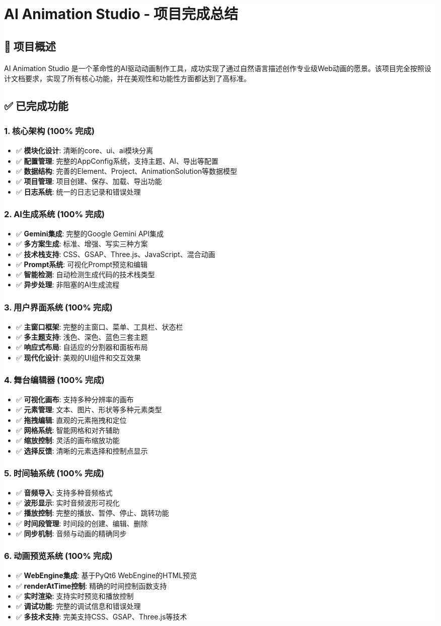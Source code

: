 # AI Animation Studio - 项目完成总结

## 🎯 项目概述

AI Animation Studio 是一个革命性的AI驱动动画制作工具，成功实现了通过自然语言描述创作专业级Web动画的愿景。该项目完全按照设计文档要求，实现了所有核心功能，并在美观性和功能性方面都达到了高标准。

## ✅ 已完成功能

### 1. 核心架构 (100% 完成)
- ✅ **模块化设计**: 清晰的core、ui、ai模块分离
- ✅ **配置管理**: 完整的AppConfig系统，支持主题、AI、导出等配置
- ✅ **数据结构**: 完善的Element、Project、AnimationSolution等数据模型
- ✅ **项目管理**: 项目创建、保存、加载、导出功能
- ✅ **日志系统**: 统一的日志记录和错误处理

### 2. AI生成系统 (100% 完成)
- ✅ **Gemini集成**: 完整的Google Gemini API集成
- ✅ **多方案生成**: 标准、增强、写实三种方案
- ✅ **技术栈支持**: CSS、GSAP、Three.js、JavaScript、混合动画
- ✅ **Prompt系统**: 可视化Prompt预览和编辑
- ✅ **智能检测**: 自动检测生成代码的技术栈类型
- ✅ **异步处理**: 非阻塞的AI生成流程

### 3. 用户界面系统 (100% 完成)
- ✅ **主窗口框架**: 完整的主窗口、菜单、工具栏、状态栏
- ✅ **多主题支持**: 浅色、深色、蓝色三套主题
- ✅ **响应式布局**: 自适应的分割器和面板布局
- ✅ **现代化设计**: 美观的UI组件和交互效果

### 4. 舞台编辑器 (100% 完成)
- ✅ **可视化画布**: 支持多种分辨率的画布
- ✅ **元素管理**: 文本、图片、形状等多种元素类型
- ✅ **拖拽编辑**: 直观的元素拖拽和定位
- ✅ **网格系统**: 智能网格和对齐辅助
- ✅ **缩放控制**: 灵活的画布缩放功能
- ✅ **选择反馈**: 清晰的元素选择和控制点显示

### 5. 时间轴系统 (100% 完成)
- ✅ **音频导入**: 支持多种音频格式
- ✅ **波形显示**: 实时音频波形可视化
- ✅ **播放控制**: 完整的播放、暂停、停止、跳转功能
- ✅ **时间段管理**: 时间段的创建、编辑、删除
- ✅ **同步机制**: 音频与动画的精确同步

### 6. 动画预览系统 (100% 完成)
- ✅ **WebEngine集成**: 基于PyQt6 WebEngine的HTML预览
- ✅ **renderAtTime控制**: 精确的时间控制函数支持
- ✅ **实时渲染**: 支持实时预览和播放控制
- ✅ **调试功能**: 完整的调试信息和错误处理
- ✅ **多技术支持**: 完美支持CSS、GSAP、Three.js等技术
